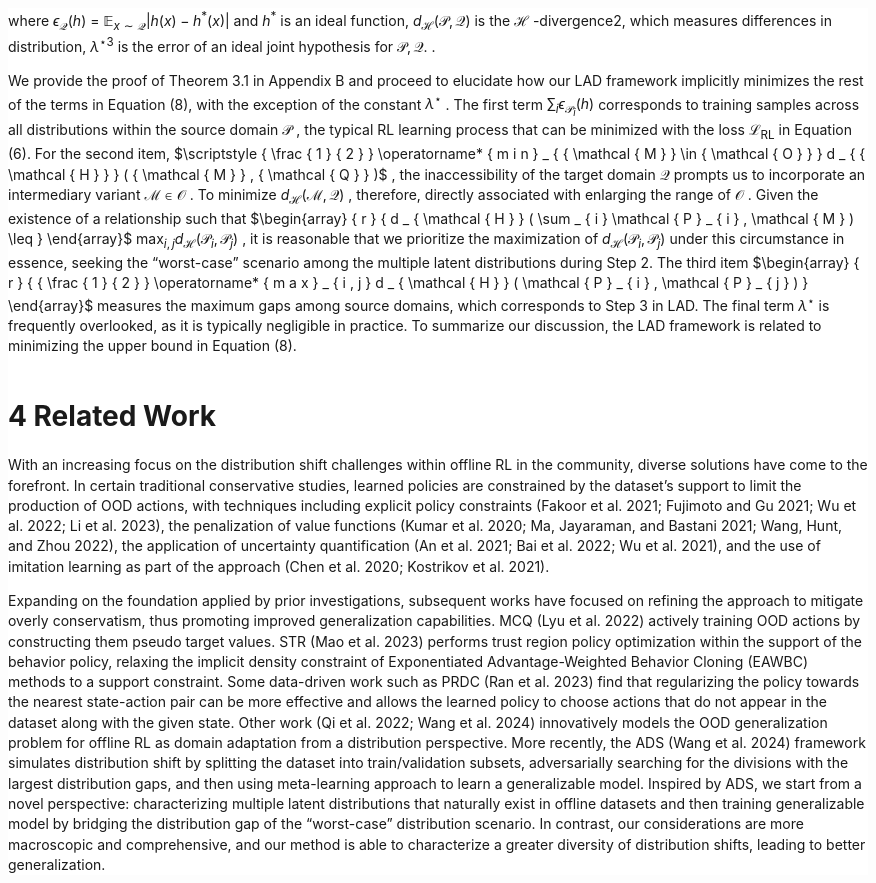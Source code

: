 where $\epsilon _ { \mathcal { Q } } ( h ) \ = \ \mathbb { E } _ { x \sim \mathcal { Q } } | h ( x ) - h ^ { * } ( x ) |$ and $h ^ { * }$ is an ideal function, $d _ { \mathcal { H } } ( \mathcal { P } , \mathcal { Q } )$ is the $\mathcal { H }$ -divergence2, which measures differences in distribution, $\lambda ^ { \star 3 }$ is the error of an ideal joint hypothesis for $\mathcal { P } , \mathcal { Q } .$ .

We provide the proof of Theorem 3.1 in Appendix B and proceed to elucidate how our LAD framework implicitly minimizes the rest of the terms in Equation (8), with the exception of the constant $\lambda ^ { \star }$ . The first term $\sum _ { i } \epsilon _ { \mathcal { P } _ { i } } ( h )$ corresponds to training samples across all distributions within the source domain $\mathcal { P }$ , the typical RL learning process that can be minimized with the loss ${ \mathcal { L } } _ { \mathrm { R L } }$ in Equation (6). For the second item, $\scriptstyle { \frac { 1 } { 2 } } \operatorname* { m i n } _ { { \mathcal { M } } \in { \mathcal { O } } } d _ { { \mathcal { H } } } ( { \mathcal { M } } , { \mathcal { Q } } )$ , the inaccessibility of the target domain $\mathcal { Q }$ prompts us to incorporate an intermediary variant $\mathcal { M } \in \mathcal { O }$ . To minimize $d _ { \mathcal { H } } ( \mathcal { M } , \mathcal { Q } )$ , therefore, directly associated with enlarging the range of $\mathcal { O }$ . Given the existence of a relationship such that $\begin{array} { r } { d _ { \mathcal { H } } ( \sum _ { i } \mathcal { P } _ { i } , \mathcal { M } ) \leq } \end{array}$ $\mathrm { m a x } _ { i , j } d _ { \mathcal { H } } ( \mathcal { P } _ { i } , \mathcal { P } _ { j } )$ , it is reasonable that we prioritize the maximization of $d _ { \mathcal { H } } ( \mathcal { P } _ { i } , \mathcal { P } _ { j } )$ under this circumstance in essence, seeking the “worst-case” scenario among the multiple latent distributions during Step 2. The third item $\begin{array} { r } { { \frac { 1 } { 2 } } \operatorname* { m a x } _ { i , j } d _ { \mathcal { H } } ( \mathcal { P } _ { i } , \mathcal { P } _ { j } ) } \end{array}$ measures the maximum gaps among source domains, which corresponds to Step 3 in LAD. The final term $\lambda ^ { \star }$ is frequently overlooked, as it is typically negligible in practice. To summarize our discussion, the LAD framework is related to minimizing the upper bound in Equation (8).

# 4 Related Work

With an increasing focus on the distribution shift challenges within offline RL in the community, diverse solutions have come to the forefront. In certain traditional conservative studies, learned policies are constrained by the dataset’s support to limit the production of OOD actions, with techniques including explicit policy constraints (Fakoor et al. 2021; Fujimoto and Gu 2021; Wu et al. 2022; Li et al. 2023), the penalization of value functions (Kumar et al. 2020; Ma, Jayaraman, and Bastani 2021; Wang, Hunt, and Zhou 2022), the application of uncertainty quantification (An et al. 2021; Bai et al. 2022; Wu et al. 2021), and the use of imitation learning as part of the approach (Chen et al. 2020; Kostrikov et al. 2021).

Expanding on the foundation applied by prior investigations, subsequent works have focused on refining the approach to mitigate overly conservatism, thus promoting improved generalization capabilities. MCQ (Lyu et al. 2022) actively training OOD actions by constructing them pseudo target values. STR (Mao et al. 2023) performs trust region policy optimization within the support of the behavior policy, relaxing the implicit density constraint of Exponentiated Advantage-Weighted Behavior Cloning (EAWBC) methods to a support constraint. Some data-driven work such as PRDC (Ran et al. 2023) find that regularizing the policy towards the nearest state-action pair can be more effective and allows the learned policy to choose actions that do not appear in the dataset along with the given state. Other work (Qi et al. 2022; Wang et al. 2024) innovatively models the OOD generalization problem for offline RL as domain adaptation from a distribution perspective. More recently, the ADS (Wang et al. 2024) framework simulates distribution shift by splitting the dataset into train/validation subsets, adversarially searching for the divisions with the largest distribution gaps, and then using meta-learning approach to learn a generalizable model. Inspired by ADS, we start from a novel perspective: characterizing multiple latent distributions that naturally exist in offline datasets and then training generalizable model by bridging the distribution gap of the “worst-case” distribution scenario. In contrast, our considerations are more macroscopic and comprehensive, and our method is able to characterize a greater diversity of distribution shifts, leading to better generalization.
